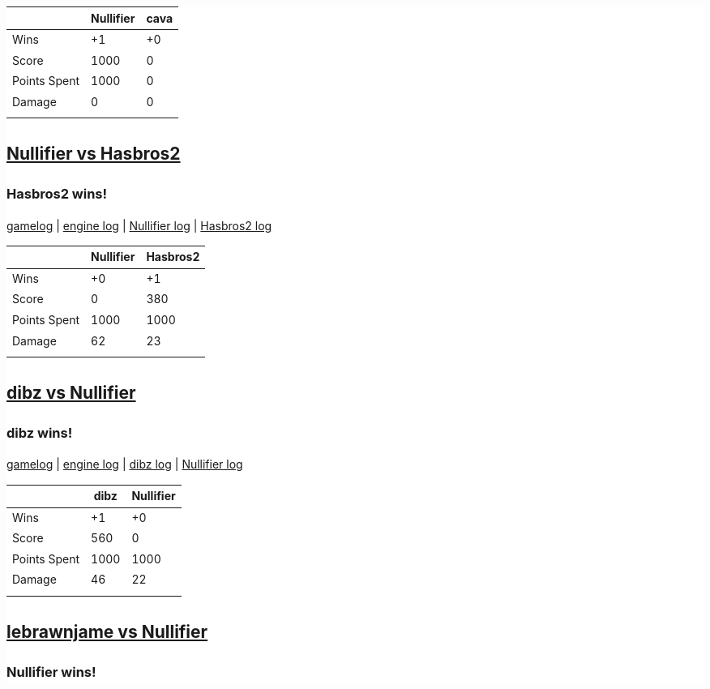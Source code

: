 |              | Nullifier | cava |
| ------------ | --------- | ---- |
| Wins         |        +1 |   +0 |
| Score        |      1000 |    0 |
| Points Spent |      1000 |    0 |
| Damage       |         0 |    0 |
|              |           |      |


## [Nullifier vs Hasbros2](<Hasbros2/README.md>)
### Hasbros2 wins!

[gamelog](<Hasbros2/gamelog.json>) | [engine log](<Hasbros2/engine>) | [Nullifier log](<Hasbros2/Nullifier>) | [Hasbros2 log](<Hasbros2/Hasbros2>)

|              | Nullifier | Hasbros2 |
| ------------ | --------- | -------- |
| Wins         |        +0 |       +1 |
| Score        |         0 |      380 |
| Points Spent |      1000 |     1000 |
| Damage       |        62 |       23 |
|              |           |          |


## [dibz vs Nullifier](<dibz/README.md>)
### dibz wins!

[gamelog](<dibz/gamelog.json>) | [engine log](<dibz/engine>) | [dibz log](<dibz/dibz>) | [Nullifier log](<dibz/Nullifier>)

|              | dibz | Nullifier |
| ------------ | ---- | --------- |
| Wins         |   +1 |        +0 |
| Score        |  560 |         0 |
| Points Spent | 1000 |      1000 |
| Damage       |   46 |        22 |
|              |      |           |


## [lebrawnjame vs Nullifier](<lebrawnjame/README.md>)
### Nullifier wins!
